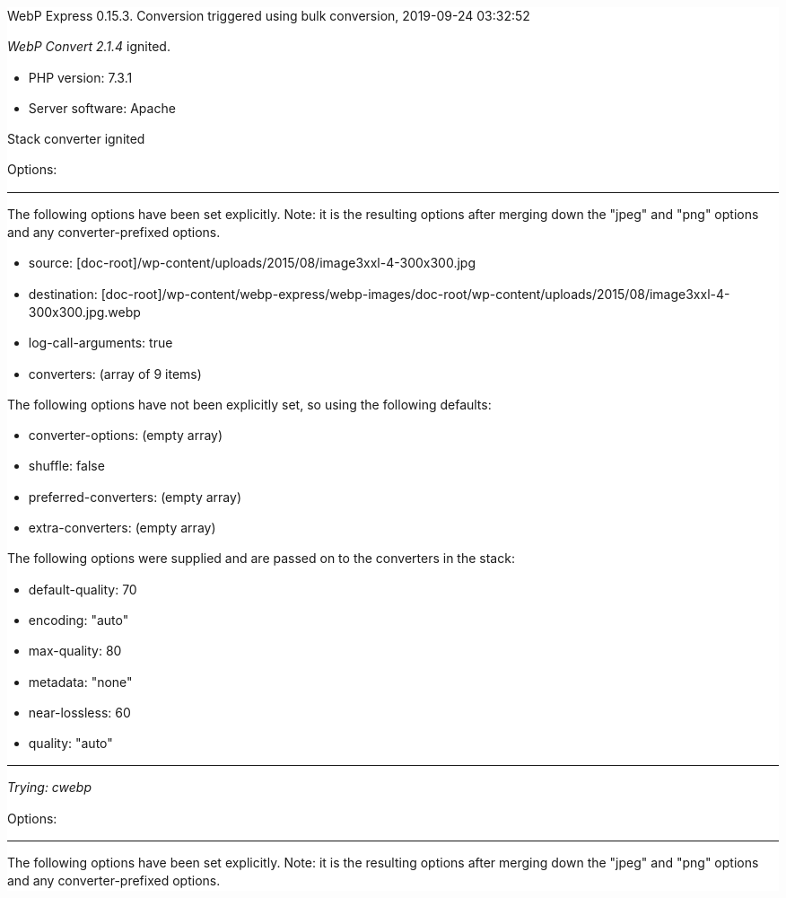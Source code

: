 WebP Express 0.15.3. Conversion triggered using bulk conversion, 2019-09-24 03:32:52


*WebP Convert 2.1.4*  ignited.

- PHP version: 7.3.1

- Server software: Apache


Stack converter ignited


Options:

------------

The following options have been set explicitly. Note: it is the resulting options after merging down the "jpeg" and "png" options and any converter-prefixed options.

- source: [doc-root]/wp-content/uploads/2015/08/image3xxl-4-300x300.jpg

- destination: [doc-root]/wp-content/webp-express/webp-images/doc-root/wp-content/uploads/2015/08/image3xxl-4-300x300.jpg.webp

- log-call-arguments: true

- converters: (array of 9 items)


The following options have not been explicitly set, so using the following defaults:

- converter-options: (empty array)

- shuffle: false

- preferred-converters: (empty array)

- extra-converters: (empty array)


The following options were supplied and are passed on to the converters in the stack:

- default-quality: 70

- encoding: "auto"

- max-quality: 80

- metadata: "none"

- near-lossless: 60

- quality: "auto"

------------



*Trying: cwebp* 


Options:

------------

The following options have been set explicitly. Note: it is the resulting options after merging down the "jpeg" and "png" options and any converter-prefixed options.
